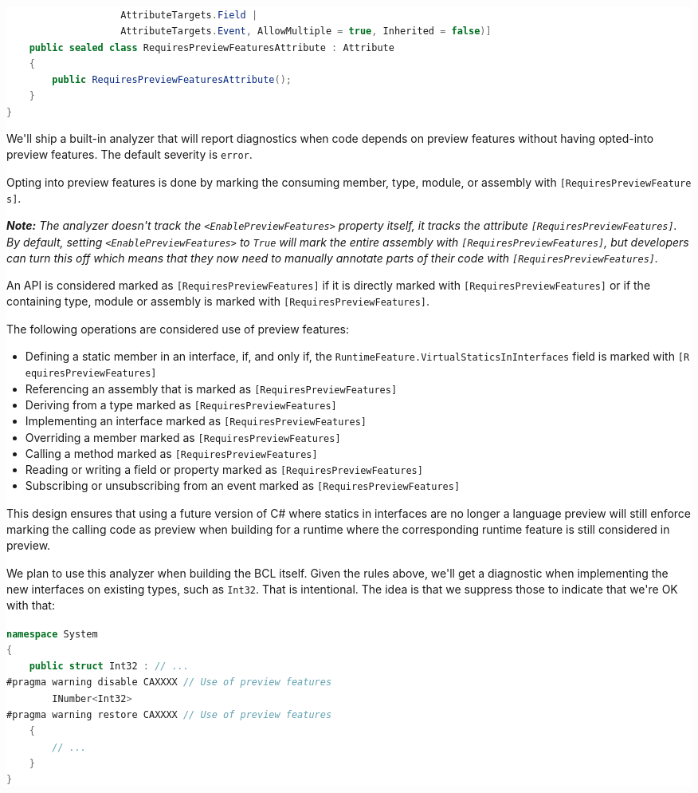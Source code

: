 ```C#
                    AttributeTargets.Field |
                    AttributeTargets.Event, AllowMultiple = true, Inherited = false)]
    public sealed class RequiresPreviewFeaturesAttribute : Attribute
    {
        public RequiresPreviewFeaturesAttribute();
    }
}
```

We'll ship a built-in analyzer that will report diagnostics when code depends on
preview features without having opted-into preview features. The default
severity is `error`.

Opting into preview features is done by marking the consuming member, type,
module, or assembly with `[RequiresPreviewFeatures]`.

***Note:** The analyzer doesn't track the `<EnablePreviewFeatures>` property
itself, it tracks the attribute `[RequiresPreviewFeatures]`. By default, setting
`<EnablePreviewFeatures>` to `True` will mark the entire assembly with
`[RequiresPreviewFeatures]`, but developers can turn this off which means that
they now need to manually annotate parts of their code with
`[RequiresPreviewFeatures]`.*

An API is considered marked as `[RequiresPreviewFeatures]` if it is directly
marked with `[RequiresPreviewFeatures]` or if the containing type, module or
assembly is marked with `[RequiresPreviewFeatures]`.

The following operations are considered use of preview features:

* Defining a static member in an interface, if, and only if, the
  `RuntimeFeature.VirtualStaticsInInterfaces` field is marked with
  `[RequiresPreviewFeatures]`
* Referencing an assembly that is marked as `[RequiresPreviewFeatures]`
* Deriving from a type marked as `[RequiresPreviewFeatures]`
* Implementing an interface marked as `[RequiresPreviewFeatures]`
* Overriding a member marked as `[RequiresPreviewFeatures]`
* Calling a method marked as `[RequiresPreviewFeatures]`
* Reading or writing a field or property marked as `[RequiresPreviewFeatures]`
* Subscribing or unsubscribing from an event marked as
  `[RequiresPreviewFeatures]`

This design ensures that using a future version of C# where statics in
interfaces are no longer a language preview will still enforce marking the
calling code as preview when building for a runtime where the corresponding
runtime feature is still considered in preview.

We plan to use this analyzer when building the BCL itself. Given the rules
above, we'll get a diagnostic when implementing the new interfaces on existing
types, such as `Int32`. That is intentional. The idea is that we suppress those
to indicate that we're OK with that:

```C#
namespace System
{
    public struct Int32 : // ...
#pragma warning disable CAXXXX // Use of preview features
        INumber<Int32>
#pragma warning restore CAXXXX // Use of preview features
    {
        // ...
    }
}
```


[tiered-jit]: https://devblogs.microsoft.com/dotnet/tiered-compilation-preview-in-net-core-2-1/